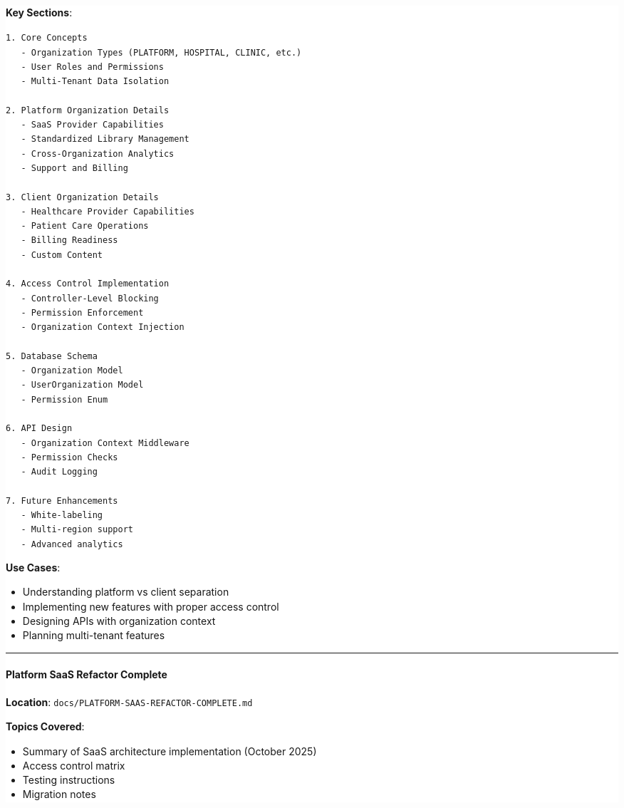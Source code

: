 **Key Sections**:
```
1. Core Concepts
   - Organization Types (PLATFORM, HOSPITAL, CLINIC, etc.)
   - User Roles and Permissions
   - Multi-Tenant Data Isolation

2. Platform Organization Details
   - SaaS Provider Capabilities
   - Standardized Library Management
   - Cross-Organization Analytics
   - Support and Billing

3. Client Organization Details
   - Healthcare Provider Capabilities
   - Patient Care Operations
   - Billing Readiness
   - Custom Content

4. Access Control Implementation
   - Controller-Level Blocking
   - Permission Enforcement
   - Organization Context Injection

5. Database Schema
   - Organization Model
   - UserOrganization Model
   - Permission Enum

6. API Design
   - Organization Context Middleware
   - Permission Checks
   - Audit Logging

7. Future Enhancements
   - White-labeling
   - Multi-region support
   - Advanced analytics
```

**Use Cases**:
- Understanding platform vs client separation
- Implementing new features with proper access control
- Designing APIs with organization context
- Planning multi-tenant features

---

#### Platform SaaS Refactor Complete
**Location**: `docs/PLATFORM-SAAS-REFACTOR-COMPLETE.md`

**Topics Covered**:
- Summary of SaaS architecture implementation (October 2025)
- Access control matrix
- Testing instructions
- Migration notes

